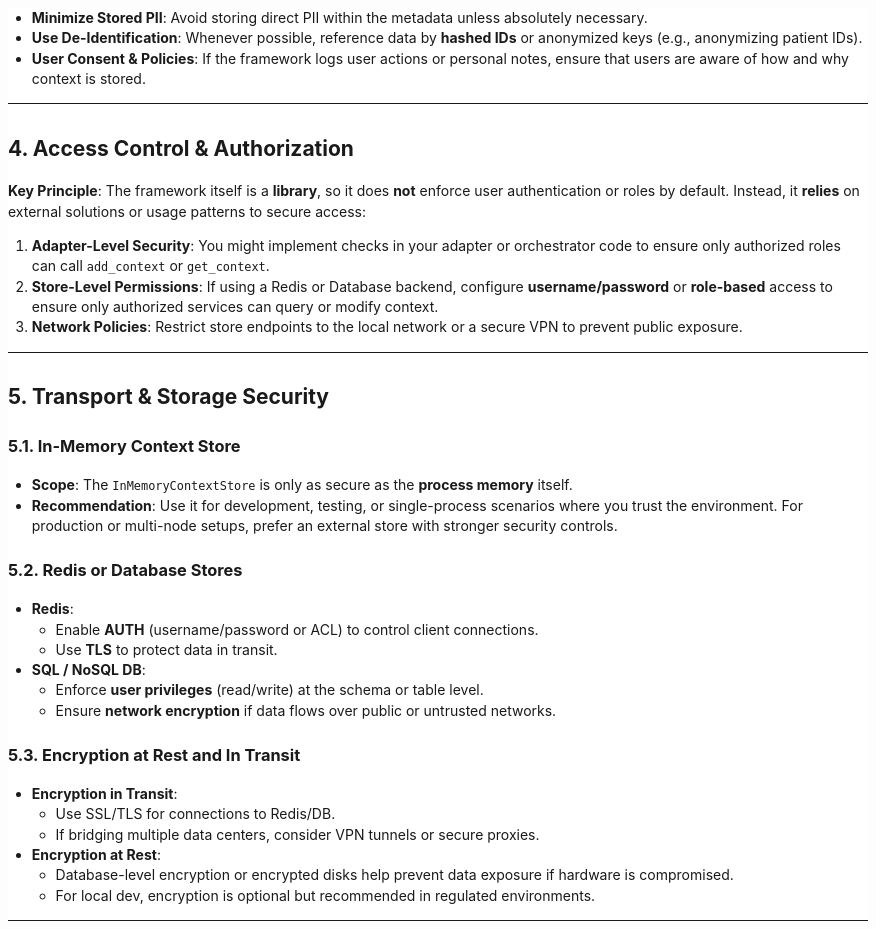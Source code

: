 - **Minimize Stored PII**: Avoid storing direct PII within the metadata unless absolutely necessary.  
- **Use De-Identification**: Whenever possible, reference data by **hashed IDs** or anonymized keys (e.g., anonymizing patient IDs).  
- **User Consent & Policies**: If the framework logs user actions or personal notes, ensure that users are aware of how and why context is stored.

---

## 4. Access Control & Authorization

**Key Principle**: The framework itself is a **library**, so it does **not** enforce user authentication or roles by default. Instead, it **relies** on external solutions or usage patterns to secure access:

1. **Adapter-Level Security**: You might implement checks in your adapter or orchestrator code to ensure only authorized roles can call `add_context` or `get_context`.  
2. **Store-Level Permissions**: If using a Redis or Database backend, configure **username/password** or **role-based** access to ensure only authorized services can query or modify context.  
3. **Network Policies**: Restrict store endpoints to the local network or a secure VPN to prevent public exposure.

---

## 5. Transport & Storage Security

### 5.1. In-Memory Context Store
- **Scope**: The `InMemoryContextStore` is only as secure as the **process memory** itself.  
- **Recommendation**: Use it for development, testing, or single-process scenarios where you trust the environment. For production or multi-node setups, prefer an external store with stronger security controls.

### 5.2. Redis or Database Stores
- **Redis**: 
  - Enable **AUTH** (username/password or ACL) to control client connections.  
  - Use **TLS** to protect data in transit.  
- **SQL / NoSQL DB**:  
  - Enforce **user privileges** (read/write) at the schema or table level.  
  - Ensure **network encryption** if data flows over public or untrusted networks.

### 5.3. Encryption at Rest and In Transit
- **Encryption in Transit**:  
  - Use SSL/TLS for connections to Redis/DB.  
  - If bridging multiple data centers, consider VPN tunnels or secure proxies.  
- **Encryption at Rest**:  
  - Database-level encryption or encrypted disks help prevent data exposure if hardware is compromised.  
  - For local dev, encryption is optional but recommended in regulated environments.

---
